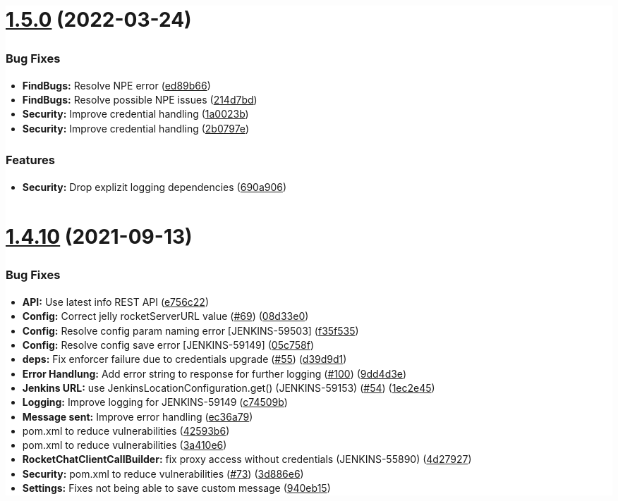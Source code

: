 # [1.5.0](https://github.com/jenkinsci/rocketchatnotifier-plugin/compare/v1.4.10...v1.5.0) (2022-03-24)


### Bug Fixes

* **FindBugs:** Resolve NPE error ([ed89b66](https://github.com/jenkinsci/rocketchatnotifier-plugin/commit/ed89b66e708bf23d6dd1a58e7ebafdf84c0877ee))
* **FindBugs:** Resolve possible NPE issues ([214d7bd](https://github.com/jenkinsci/rocketchatnotifier-plugin/commit/214d7bdab415394fadaff0a46a4b86f88f0ea9ad))
* **Security:** Improve credential handling ([1a0023b](https://github.com/jenkinsci/rocketchatnotifier-plugin/commit/1a0023be9f2e143434d028d5292ef9dc3195d051))
* **Security:** Improve credential handling ([2b0797e](https://github.com/jenkinsci/rocketchatnotifier-plugin/commit/2b0797ecb81b86fa25585c3bacb9c617d9f265aa))


### Features

* **Security:** Drop explizit logging dependencies ([690a906](https://github.com/jenkinsci/rocketchatnotifier-plugin/commit/690a9066d856e3aca371db1e0ca3f12cf1b46342))

# [1.4.10](https://github.com/jenkinsci/rocketchatnotifier-plugin/compare/v1.4.0...v1.4.10) (2021-09-13)


### Bug Fixes

* **API:** Use latest info REST API ([e756c22](https://github.com/jenkinsci/rocketchatnotifier-plugin/commit/e756c22d7fa79a890829d608d7f3503af453caae))
* **Config:** Correct jelly rocketServerURL value ([#69](https://github.com/jenkinsci/rocketchatnotifier-plugin/issues/69)) ([08d33e0](https://github.com/jenkinsci/rocketchatnotifier-plugin/commit/08d33e0dc80f3c35105ecbecf29bd61ee1160a13))
* **Config:** Resolve config param naming error [JENKINS-59503] ([f35f535](https://github.com/jenkinsci/rocketchatnotifier-plugin/commit/f35f535eb7666266ce01296bf8567450c350585b))
* **Config:** Resolve config save error [JENKINS-59149] ([05c758f](https://github.com/jenkinsci/rocketchatnotifier-plugin/commit/05c758f75f583da6b124cfa803aa7e8907e0a995))
* **deps:** Fix enforcer failure due to credentials upgrade ([#55](https://github.com/jenkinsci/rocketchatnotifier-plugin/issues/55)) ([d39d9d1](https://github.com/jenkinsci/rocketchatnotifier-plugin/commit/d39d9d139e6a2a59b2ddd9dc004cc3a48249f2b4))
* **Error Handlung:** Add error string to response for further logging ([#100](https://github.com/jenkinsci/rocketchatnotifier-plugin/issues/100)) ([9dd4d3e](https://github.com/jenkinsci/rocketchatnotifier-plugin/commit/9dd4d3e2a82fdcfb412c60e39e84f88671b5e6f8))
* **Jenkins URL:** use JenkinsLocationConfiguration.get() (JENKINS-59153) ([#54](https://github.com/jenkinsci/rocketchatnotifier-plugin/issues/54)) ([1ec2e45](https://github.com/jenkinsci/rocketchatnotifier-plugin/commit/1ec2e4511af612511677e957dc7a1b5cede5dfdc))
* **Logging:** Improve logging for JENKINS-59149 ([c74509b](https://github.com/jenkinsci/rocketchatnotifier-plugin/commit/c74509be45fcbe5996bf8b82690831d3ce34031b))
* **Message sent:** Improve error handling ([ec36a79](https://github.com/jenkinsci/rocketchatnotifier-plugin/commit/ec36a797f5fc823f83edf3d19d521884987bb613))
* pom.xml to reduce vulnerabilities ([42593b6](https://github.com/jenkinsci/rocketchatnotifier-plugin/commit/42593b6ecf6602d0f52e6c1cc4ca19ba6b5584dd))
* pom.xml to reduce vulnerabilities ([3a410e6](https://github.com/jenkinsci/rocketchatnotifier-plugin/commit/3a410e6f409c45269ca276c85a6844dc9bdba711))
* **RocketChatClientCallBuilder:** fix proxy access without credentials (JENKINS-55890) ([4d27927](https://github.com/jenkinsci/rocketchatnotifier-plugin/commit/4d279276549a9d8a723ba234cc138eb8de48468a))
* **Security:** pom.xml to reduce vulnerabilities ([#73](https://github.com/jenkinsci/rocketchatnotifier-plugin/issues/73)) ([3d886e6](https://github.com/jenkinsci/rocketchatnotifier-plugin/commit/3d886e65f68f229358b785b0250ae886721cac0c))
* **Settings:** Fixes not being able to save custom message ([940eb15](https://github.com/jenkinsci/rocketchatnotifier-plugin/commit/940eb15b1e49d34ff12188275af05d1da49e1217))
